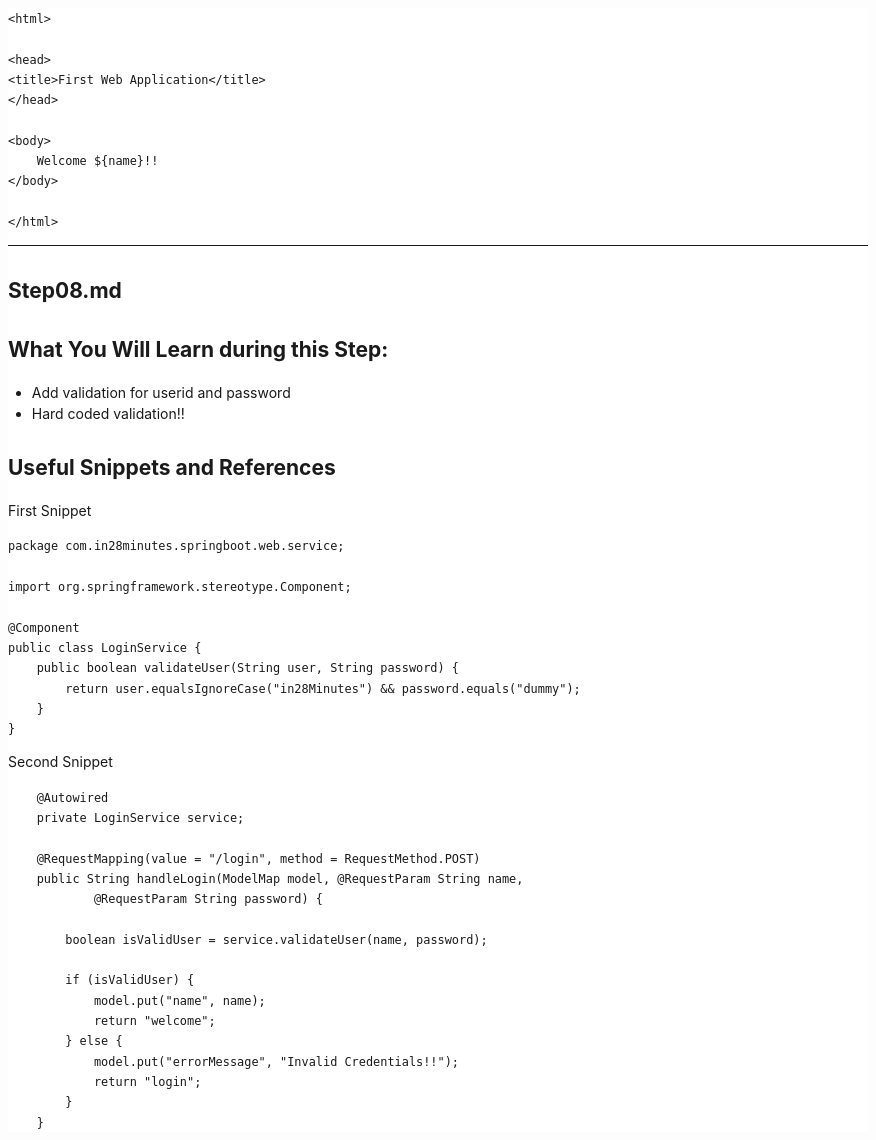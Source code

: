 ```
<html>

<head>
<title>First Web Application</title>
</head>

<body>
	Welcome ${name}!!
</body>

</html>
```
---
## Step08.md

## What You Will Learn during this Step:
- Add validation for userid and password
 - Hard coded validation!!

## Useful Snippets and References
First Snippet
```
package com.in28minutes.springboot.web.service;

import org.springframework.stereotype.Component;

@Component
public class LoginService {
    public boolean validateUser(String user, String password) {
        return user.equalsIgnoreCase("in28Minutes") && password.equals("dummy");
    }
}

```
Second Snippet
```
    @Autowired
    private LoginService service;

    @RequestMapping(value = "/login", method = RequestMethod.POST)
    public String handleLogin(ModelMap model, @RequestParam String name,
            @RequestParam String password) {

        boolean isValidUser = service.validateUser(name, password);

        if (isValidUser) {
            model.put("name", name);
            return "welcome";
        } else {
            model.put("errorMessage", "Invalid Credentials!!");
            return "login";
        }
    }
```
